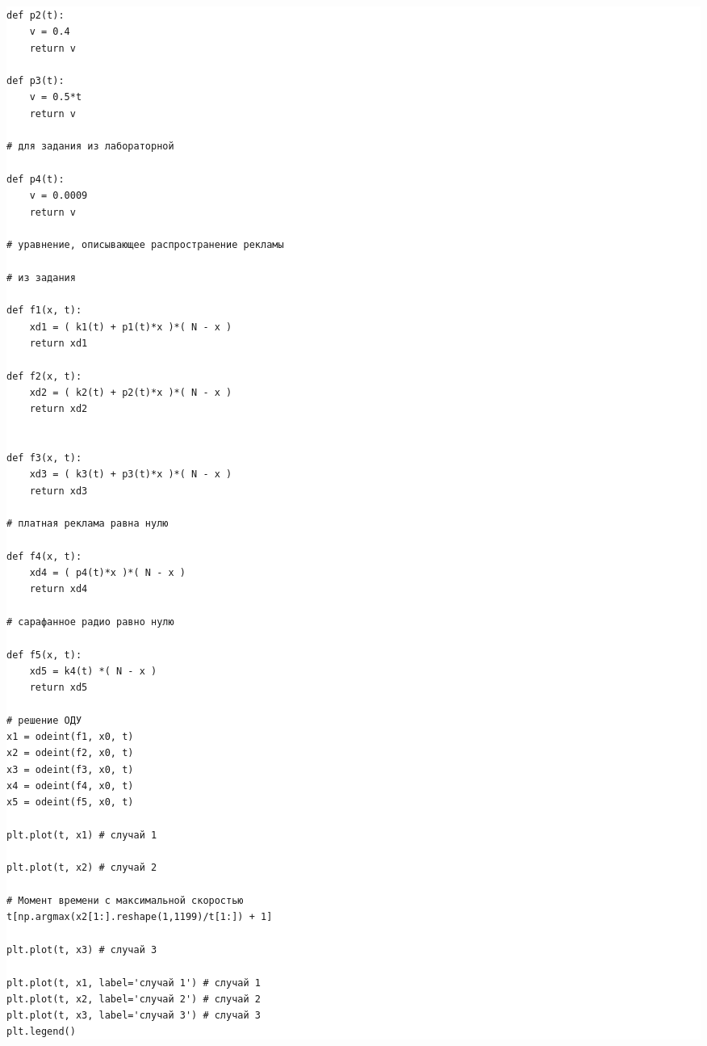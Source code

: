 ```
def p2(t):
    v = 0.4
    return v

def p3(t):
    v = 0.5*t
    return v

# для задания из лабораторной

def p4(t):
    v = 0.0009
    return v

# уравнение, описывающее распространение рекламы

# из задания

def f1(x, t):
    xd1 = ( k1(t) + p1(t)*x )*( N - x )
    return xd1

def f2(x, t):
    xd2 = ( k2(t) + p2(t)*x )*( N - x )
    return xd2


def f3(x, t):
    xd3 = ( k3(t) + p3(t)*x )*( N - x )
    return xd3

# платная реклама равна нулю

def f4(x, t):
    xd4 = ( p4(t)*x )*( N - x )
    return xd4

# сарафанное радио равно нулю

def f5(x, t):
    xd5 = k4(t) *( N - x )
    return xd5

# решение ОДУ
x1 = odeint(f1, x0, t)
x2 = odeint(f2, x0, t)
x3 = odeint(f3, x0, t)
x4 = odeint(f4, x0, t)
x5 = odeint(f5, x0, t)

plt.plot(t, x1) # случай 1

plt.plot(t, x2) # случай 2

# Момент времени с максимальной скоростью
t[np.argmax(x2[1:].reshape(1,1199)/t[1:]) + 1]

plt.plot(t, x3) # случай 3

plt.plot(t, x1, label='случай 1') # случай 1
plt.plot(t, x2, label='случай 2') # случай 2
plt.plot(t, x3, label='случай 3') # случай 3
plt.legend()
```